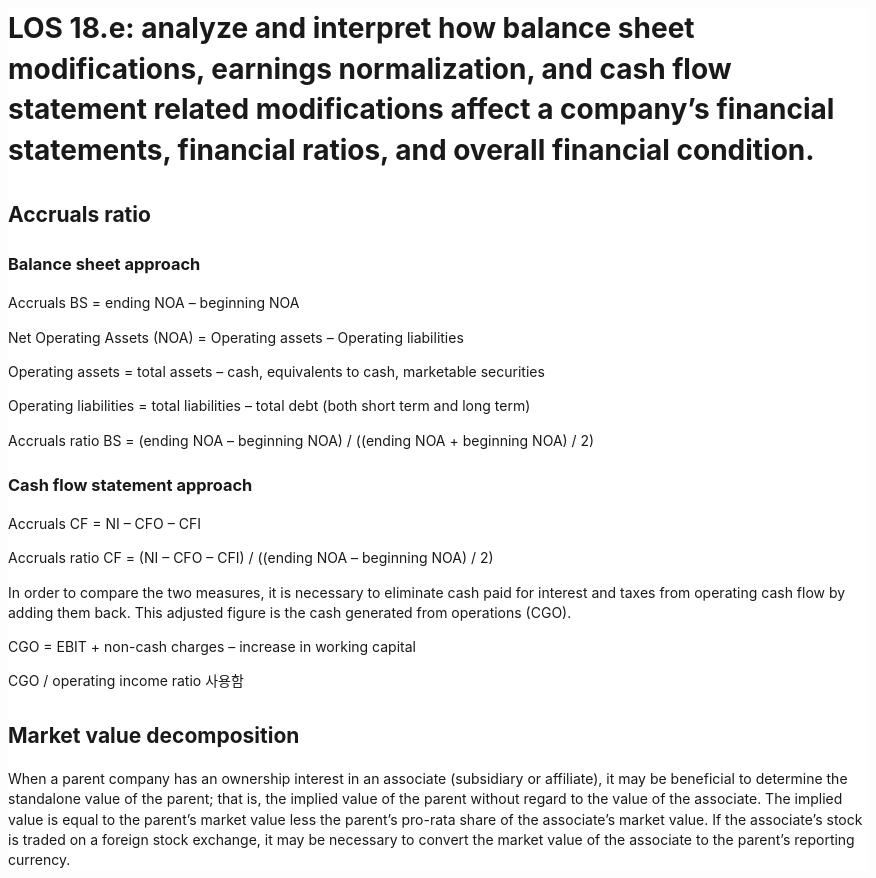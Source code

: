 # LOS 18.e: analyze and interpret how balance sheet modifications, earnings normalization, and cash flow statement related modifications affect a company’s financial statements, financial ratios, and overall financial condition.

## Accruals ratio

### Balance sheet approach

Accruals BS = ending NOA – beginning NOA

Net Operating Assets (NOA) = Operating assets – Operating liabilities

Operating assets = total assets – cash, equivalents to cash, marketable securities

Operating liabilities = total liabilities – total debt (both short term and long term)

Accruals ratio BS = (ending NOA – beginning NOA) / ((ending NOA + beginning NOA) / 2)

### Cash flow statement approach

Accruals CF = NI – CFO – CFI

Accruals ratio CF = (NI – CFO – CFI) / ((ending NOA – beginning NOA) / 2)

In order to compare the two measures, it is necessary to eliminate cash paid for interest and taxes from operating cash flow by adding them back. This adjusted figure is the cash generated from operations (CGO).

CGO = EBIT + non-cash charges – increase in working capital

CGO / operating income ratio 사용함

## Market value decomposition

When a parent company has an ownership interest in an associate (subsidiary or affiliate), it may be beneficial to determine the standalone value of the parent; that is, the implied value of the parent without regard to the value of the associate. The implied value is equal to the parent’s market value less the parent’s pro-rata share of the associate’s market value. If the associate’s stock is traded on a foreign stock exchange, it may be necessary to convert the market value of the associate to the parent’s reporting currency.
